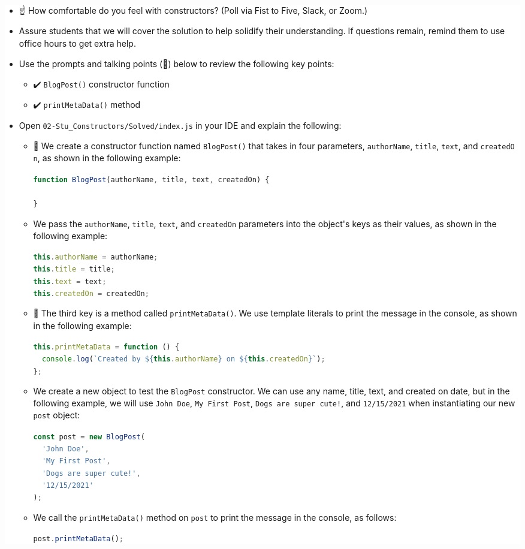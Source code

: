   * ☝️ How comfortable do you feel with constructors? (Poll via Fist to Five, Slack, or Zoom.)

* Assure students that we will cover the solution to help solidify their understanding. If questions remain, remind them to use office hours to get extra help.

* Use the prompts and talking points (🔑) below to review the following key points:

  * ✔️ `BlogPost()` constructor function

  * ✔️ `printMetaData()` method

* Open `02-Stu_Constructors/Solved/index.js` in your IDE and explain the following:

  * 🔑 We create a constructor function named `BlogPost()` that takes in four parameters, `authorName`, `title`, `text`, and `createdOn`, as shown in the following example:

    ```js
    function BlogPost(authorName, title, text, createdOn) {

    }
    ```

  * We pass the `authorName`, `title`, `text`, and `createdOn` parameters into the object's keys as their values, as shown in the following example:

    ```js
    this.authorName = authorName;
    this.title = title;
    this.text = text;
    this.createdOn = createdOn;
    ```

  * 🔑 The third key is a method called `printMetaData()`. We use template literals to print the message in the console, as shown in the following example:

    ```js
    this.printMetaData = function () {
      console.log(`Created by ${this.authorName} on ${this.createdOn}`);
    };
    ```

  * We create a new object to test the `BlogPost` constructor. We can use any name, title, text, and created on date, but in the following example, we will use `John Doe`, `My First Post`, `Dogs are super cute!`, and `12/15/2021` when instantiating our new `post` object:

    ```js
    const post = new BlogPost(
      'John Doe',
      'My First Post',
      'Dogs are super cute!',
      '12/15/2021'
    );
    ```

  * We call the `printMetaData()` method on `post` to print the message in the console, as follows:

    ```js
    post.printMetaData();
    ```
